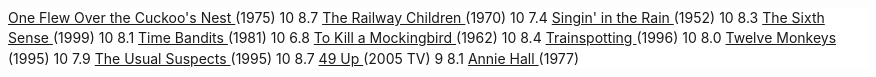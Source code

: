 </tr>
<tr>
<td><a href="http://imdb.com/title/tt0073486/">One Flew Over the Cuckoo's Nest </a></td>
<td>(1975)</td>
<td>10</td>
<td>8.7</td>
</tr>
<tr>
<td><a href="http://imdb.com/title/tt0066279/">The Railway Children </a></td>
<td>(1970)</td>
<td>10</td>
<td>7.4</td>
</tr>
<tr>
<td><a href="http://imdb.com/title/tt0045152/">Singin' in the Rain </a></td>
<td>(1952)</td>
<td>10</td>
<td>8.3</td>
</tr>
<tr>
<td><a href="http://imdb.com/title/tt0167404/">The Sixth Sense </a></td>
<td>(1999)</td>
<td>10</td>
<td>8.1</td>
</tr>
<tr>
<td><a href="http://imdb.com/title/tt0081633/">Time Bandits </a></td>
<td>(1981)</td>
<td>10</td>
<td>6.8</td>
</tr>
<tr>
<td><a href="http://imdb.com/title/tt0056592/">To Kill a Mockingbird </a></td>
<td>(1962)</td>
<td>10</td>
<td>8.4</td>
</tr>
<tr>
<td><a href="http://imdb.com/title/tt0117951/">Trainspotting </a></td>
<td>(1996)</td>
<td>10</td>
<td>8.0</td>
</tr>
<tr>
<td><a href="http://imdb.com/title/tt0114746/">Twelve Monkeys </a></td>
<td>(1995)</td>
<td>10</td>
<td>7.9</td>
</tr>
<tr>
<td><a href="http://imdb.com/title/tt0114814/">The Usual Suspects </a></td>
<td>(1995)</td>
<td>10</td>
<td>8.7</td>
</tr>
<tr>
<td><a href="http://imdb.com/title/tt0473434/">49 Up </a></td>
<td>(2005 TV)</td>
<td>9</td>
<td>8.1</td>
</tr>
<tr>
<td><a href="http://imdb.com/title/tt0075686/">Annie Hall </a></td>
<td>(1977)</td>